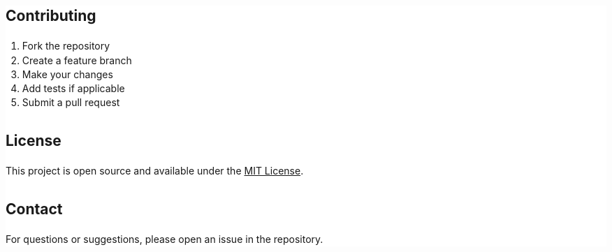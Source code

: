## Contributing

1. Fork the repository
2. Create a feature branch
3. Make your changes
4. Add tests if applicable
5. Submit a pull request

## License

This project is open source and available under the [MIT License](LICENSE).

## Contact

For questions or suggestions, please open an issue in the repository.
